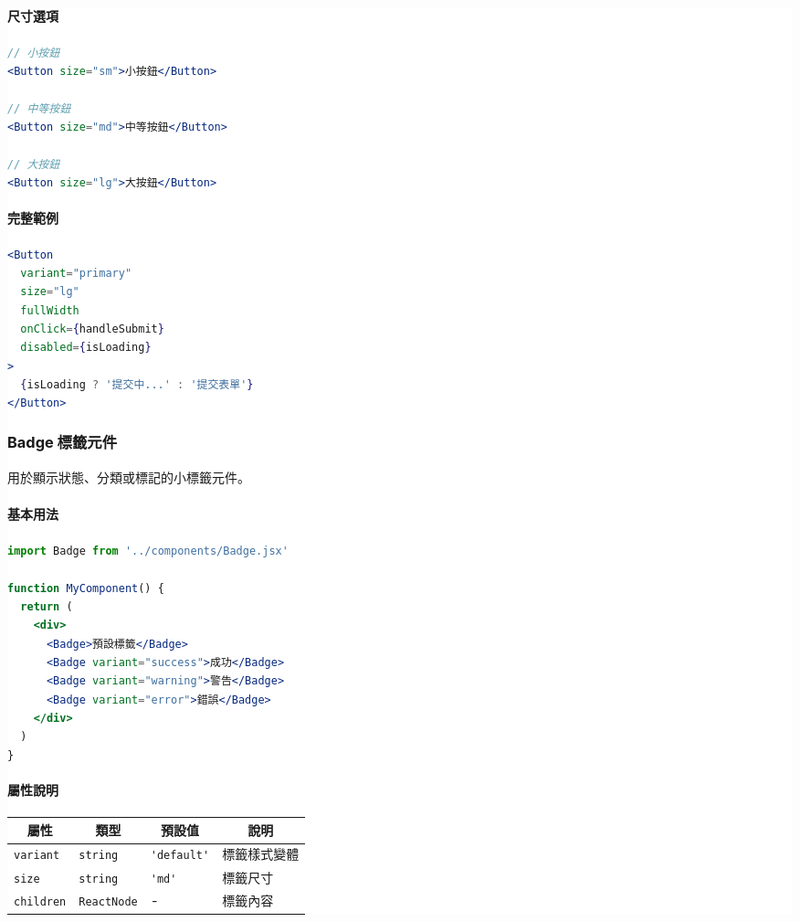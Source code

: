 #### 尺寸選項
```jsx
// 小按鈕
<Button size="sm">小按鈕</Button>

// 中等按鈕
<Button size="md">中等按鈕</Button>

// 大按鈕
<Button size="lg">大按鈕</Button>
```

#### 完整範例
```jsx
<Button 
  variant="primary" 
  size="lg" 
  fullWidth 
  onClick={handleSubmit}
  disabled={isLoading}
>
  {isLoading ? '提交中...' : '提交表單'}
</Button>
```

### Badge 標籤元件

用於顯示狀態、分類或標記的小標籤元件。

#### 基本用法
```jsx
import Badge from '../components/Badge.jsx'

function MyComponent() {
  return (
    <div>
      <Badge>預設標籤</Badge>
      <Badge variant="success">成功</Badge>
      <Badge variant="warning">警告</Badge>
      <Badge variant="error">錯誤</Badge>
    </div>
  )
}
```

#### 屬性說明
| 屬性 | 類型 | 預設值 | 說明 |
|------|------|--------|------|
| `variant` | `string` | `'default'` | 標籤樣式變體 |
| `size` | `string` | `'md'` | 標籤尺寸 |
| `children` | `ReactNode` | - | 標籤內容 |
